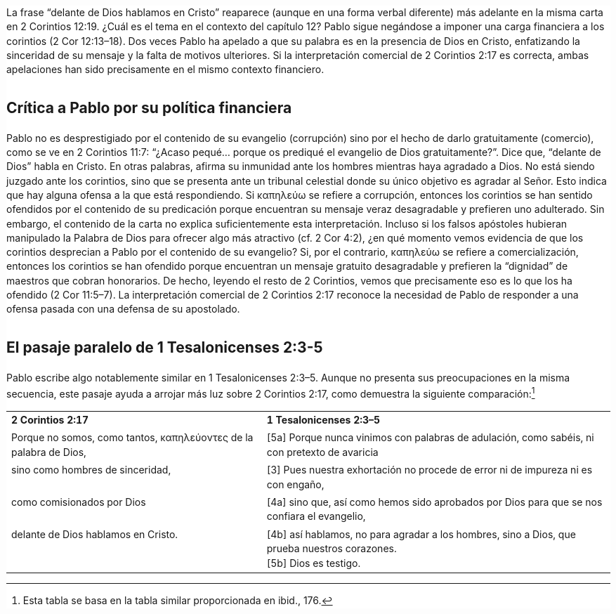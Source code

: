 La frase “delante de Dios hablamos en Cristo” reaparece (aunque en una forma verbal diferente) más adelante en la misma carta en 2 Corintios 12:19. ¿Cuál es el tema en el contexto del capítulo 12? Pablo sigue negándose a imponer una carga financiera a los corintios (2 Cor 12:13–18). Dos veces Pablo ha apelado a que su palabra es en la presencia de Dios en Cristo, enfatizando la sinceridad de su mensaje y la falta de motivos ulteriores. Si la interpretación comercial de 2 Corintios 2:17 es correcta, ambas apelaciones han sido precisamente en el mismo contexto financiero.

## Crítica a Pablo por su política financiera

Pablo no es desprestigiado por el contenido de su evangelio (corrupción) sino por el hecho de darlo gratuitamente (comercio), como se ve en 2 Corintios 11:7: “¿Acaso pequé… porque os prediqué el evangelio de Dios gratuitamente?”. Dice que, “delante de Dios” habla en Cristo. En otras palabras, afirma su inmunidad ante los hombres mientras haya agradado a Dios. No está siendo juzgado ante los corintios, sino que se presenta ante un tribunal celestial donde su único objetivo es agradar al Señor. Esto indica que hay alguna ofensa a la que está respondiendo. Si καπηλεύω se refiere a corrupción, entonces los corintios se han sentido ofendidos por el contenido de su predicación porque encuentran su mensaje veraz desagradable y prefieren uno adulterado. Sin embargo, el contenido de la carta no explica suficientemente esta interpretación. Incluso si los falsos apóstoles hubieran manipulado la Palabra de Dios para ofrecer algo más atractivo (cf. 2 Cor 4:2), ¿en qué momento vemos evidencia de que los corintios desprecian a Pablo por el contenido de su evangelio? Si, por el contrario, καπηλεύω se refiere a comercialización, entonces los corintios se han ofendido porque encuentran un mensaje gratuito desagradable y prefieren la “dignidad” de maestros que cobran honorarios. De hecho, leyendo el resto de 2 Corintios, vemos que precisamente eso es lo que los ha ofendido (2 Cor 11:5–7). La interpretación comercial de 2 Corintios 2:17 reconoce la necesidad de Pablo de responder a una ofensa pasada con una defensa de su apostolado.

## El pasaje paralelo de 1 Tesalonicenses 2:3-5

Pablo escribe algo notablemente similar en 1 Tesalonicenses 2:3–5. Aunque no presenta sus preocupaciones en la misma secuencia, este pasaje ayuda a arrojar más luz sobre 2 Corintios 2:17, como demuestra la siguiente comparación:[^15]

<table><tbody>
    <tr>
        <td><strong>2 Corintios 2:17</strong></td>
        <td><strong>1 Tesalonicenses 2:3–5</strong></td>
    </tr>
    <tr>
        <td>Porque no somos, como tantos, καπηλεύοντες de la palabra de Dios,</td>
        <td>[5a] Porque nunca vinimos con palabras de adulación, como sabéis, ni con pretexto de avaricia</td>
    </tr>
    <tr>
        <td>sino como hombres de sinceridad,</td>
        <td>[3] Pues nuestra exhortación no procede de error ni de impureza ni es con engaño,</td>
    </tr>
    <tr>
        <td>como comisionados por Dios</td>
        <td>[4a] sino que, así como hemos sido aprobados por Dios para que se nos confiara el evangelio,</td>
    </tr>
    <tr>
        <td>delante de Dios hablamos en Cristo.</td>
        <td>[4b] así hablamos, no para agradar a los hombres, sino a Dios, que prueba nuestros corazones.<br>[5b] Dios es testigo.</td>
    </tr>
</tbody></table>


[^1]: Barnett, *The Second Epistle to the Corinthians*, 156n47.
[^2]: Datos recopilados de [Bible Hub](https://biblehub.com/parallel/2_corinthians/2-17.htm).
[^3]: Heródoto, *Historias*, 1.94, 2.141; *Eclesiástico* 26:29.
[^4]: Por ejemplo, la Vulgata latina lo traduce “adulterantes verbum Dei”. Informado por la traducción de la LXX de Isaías 1:22, Gregorio Nacianceno concluyó que ambas ideas, de vender y de adulterar, estaban presentes. Véase Gregorio Nacianceno, *Oration*, § 2.46.
[^5]: Scott J. Hafemann, *Suffering & Ministry in the Spirit: Paul’s Defense of His Ministry in II Corinthians 2:14–3:3* (William B. Eerdmans Publishing Company, 1990), 106.
[^6]: Ibid., 101–102.
[^7]: Véase ibid., 103.
[^8]: Scott J. Hafemann, *Suffering & Ministry in the Spirit: Paul’s Defense of His Ministry in II Corinthians 2:14–3:3*.
[^9]: *Protagoras* 313CD.
[^10]: Hafemann, *Suffering & Ministry in the Spirit,* 110.
[^11]: Ibid., 112.
[^12]: Ibid., 119-22.
[^13]: El hebreo dice: “Tu plata se ha vuelto escoria, tu vino selecto está mezclado con agua.”
[^14]: Ibid., 123.
[^15]: Esta tabla se basa en la tabla similar proporcionada en ibid., 176.
[^16]: Barnett, *The Second Epistle to the Corinthians*, 157.
[^17]: Véase ibid.